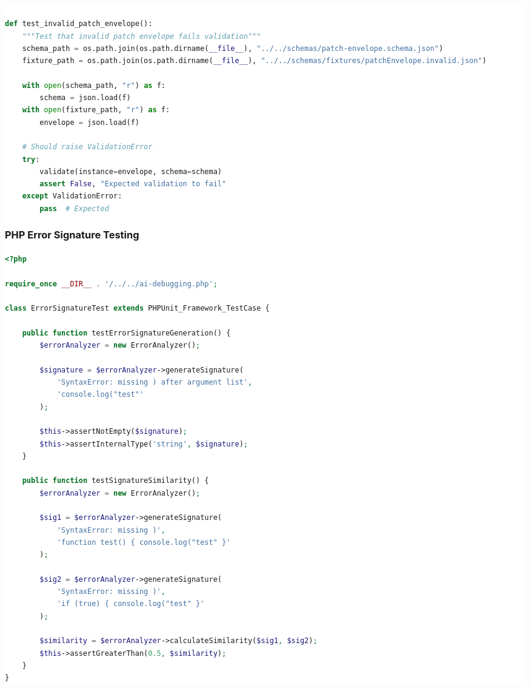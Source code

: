 ```python

def test_invalid_patch_envelope():
    """Test that invalid patch envelope fails validation"""
    schema_path = os.path.join(os.path.dirname(__file__), "../../schemas/patch-envelope.schema.json")
    fixture_path = os.path.join(os.path.dirname(__file__), "../../schemas/fixtures/patchEnvelope.invalid.json")

    with open(schema_path, "r") as f:
        schema = json.load(f)
    with open(fixture_path, "r") as f:
        envelope = json.load(f)

    # Should raise ValidationError
    try:
        validate(instance=envelope, schema=schema)
        assert False, "Expected validation to fail"
    except ValidationError:
        pass  # Expected
```

### PHP Error Signature Testing

```php
<?php

require_once __DIR__ . '/../../ai-debugging.php';

class ErrorSignatureTest extends PHPUnit_Framework_TestCase {

    public function testErrorSignatureGeneration() {
        $errorAnalyzer = new ErrorAnalyzer();

        $signature = $errorAnalyzer->generateSignature(
            'SyntaxError: missing ) after argument list',
            'console.log("test"'
        );

        $this->assertNotEmpty($signature);
        $this->assertInternalType('string', $signature);
    }

    public function testSignatureSimilarity() {
        $errorAnalyzer = new ErrorAnalyzer();

        $sig1 = $errorAnalyzer->generateSignature(
            'SyntaxError: missing )',
            'function test() { console.log("test" }'
        );

        $sig2 = $errorAnalyzer->generateSignature(
            'SyntaxError: missing )',
            'if (true) { console.log("test" }'
        );

        $similarity = $errorAnalyzer->calculateSimilarity($sig1, $sig2);
        $this->assertGreaterThan(0.5, $similarity);
    }
}
```
